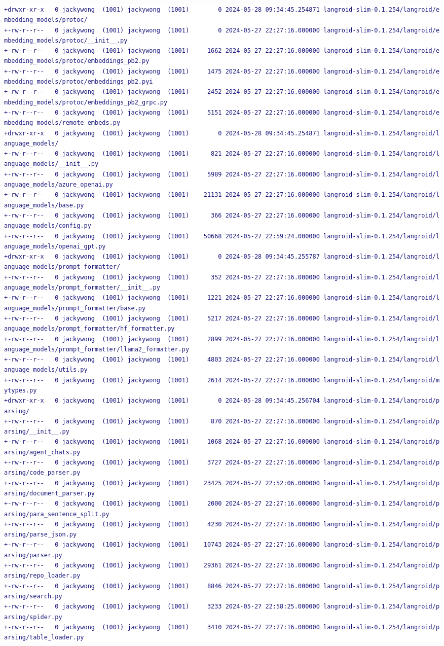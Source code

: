 ```diff
+drwxr-xr-x   0 jackywong  (1001) jackywong  (1001)        0 2024-05-28 09:34:45.254871 langroid-slim-0.1.254/langroid/embedding_models/protoc/
+-rw-r--r--   0 jackywong  (1001) jackywong  (1001)        0 2024-05-27 22:27:16.000000 langroid-slim-0.1.254/langroid/embedding_models/protoc/__init__.py
+-rw-r--r--   0 jackywong  (1001) jackywong  (1001)     1662 2024-05-27 22:27:16.000000 langroid-slim-0.1.254/langroid/embedding_models/protoc/embeddings_pb2.py
+-rw-r--r--   0 jackywong  (1001) jackywong  (1001)     1475 2024-05-27 22:27:16.000000 langroid-slim-0.1.254/langroid/embedding_models/protoc/embeddings_pb2.pyi
+-rw-r--r--   0 jackywong  (1001) jackywong  (1001)     2452 2024-05-27 22:27:16.000000 langroid-slim-0.1.254/langroid/embedding_models/protoc/embeddings_pb2_grpc.py
+-rw-r--r--   0 jackywong  (1001) jackywong  (1001)     5151 2024-05-27 22:27:16.000000 langroid-slim-0.1.254/langroid/embedding_models/remote_embeds.py
+drwxr-xr-x   0 jackywong  (1001) jackywong  (1001)        0 2024-05-28 09:34:45.254871 langroid-slim-0.1.254/langroid/language_models/
+-rw-r--r--   0 jackywong  (1001) jackywong  (1001)      821 2024-05-27 22:27:16.000000 langroid-slim-0.1.254/langroid/language_models/__init__.py
+-rw-r--r--   0 jackywong  (1001) jackywong  (1001)     5989 2024-05-27 22:27:16.000000 langroid-slim-0.1.254/langroid/language_models/azure_openai.py
+-rw-r--r--   0 jackywong  (1001) jackywong  (1001)    21131 2024-05-27 22:27:16.000000 langroid-slim-0.1.254/langroid/language_models/base.py
+-rw-r--r--   0 jackywong  (1001) jackywong  (1001)      366 2024-05-27 22:27:16.000000 langroid-slim-0.1.254/langroid/language_models/config.py
+-rw-r--r--   0 jackywong  (1001) jackywong  (1001)    50668 2024-05-27 22:59:24.000000 langroid-slim-0.1.254/langroid/language_models/openai_gpt.py
+drwxr-xr-x   0 jackywong  (1001) jackywong  (1001)        0 2024-05-28 09:34:45.255787 langroid-slim-0.1.254/langroid/language_models/prompt_formatter/
+-rw-r--r--   0 jackywong  (1001) jackywong  (1001)      352 2024-05-27 22:27:16.000000 langroid-slim-0.1.254/langroid/language_models/prompt_formatter/__init__.py
+-rw-r--r--   0 jackywong  (1001) jackywong  (1001)     1221 2024-05-27 22:27:16.000000 langroid-slim-0.1.254/langroid/language_models/prompt_formatter/base.py
+-rw-r--r--   0 jackywong  (1001) jackywong  (1001)     5217 2024-05-27 22:27:16.000000 langroid-slim-0.1.254/langroid/language_models/prompt_formatter/hf_formatter.py
+-rw-r--r--   0 jackywong  (1001) jackywong  (1001)     2899 2024-05-27 22:27:16.000000 langroid-slim-0.1.254/langroid/language_models/prompt_formatter/llama2_formatter.py
+-rw-r--r--   0 jackywong  (1001) jackywong  (1001)     4803 2024-05-27 22:27:16.000000 langroid-slim-0.1.254/langroid/language_models/utils.py
+-rw-r--r--   0 jackywong  (1001) jackywong  (1001)     2614 2024-05-27 22:27:16.000000 langroid-slim-0.1.254/langroid/mytypes.py
+drwxr-xr-x   0 jackywong  (1001) jackywong  (1001)        0 2024-05-28 09:34:45.256704 langroid-slim-0.1.254/langroid/parsing/
+-rw-r--r--   0 jackywong  (1001) jackywong  (1001)      870 2024-05-27 22:27:16.000000 langroid-slim-0.1.254/langroid/parsing/__init__.py
+-rw-r--r--   0 jackywong  (1001) jackywong  (1001)     1068 2024-05-27 22:27:16.000000 langroid-slim-0.1.254/langroid/parsing/agent_chats.py
+-rw-r--r--   0 jackywong  (1001) jackywong  (1001)     3727 2024-05-27 22:27:16.000000 langroid-slim-0.1.254/langroid/parsing/code_parser.py
+-rw-r--r--   0 jackywong  (1001) jackywong  (1001)    23425 2024-05-27 22:52:06.000000 langroid-slim-0.1.254/langroid/parsing/document_parser.py
+-rw-r--r--   0 jackywong  (1001) jackywong  (1001)     2000 2024-05-27 22:27:16.000000 langroid-slim-0.1.254/langroid/parsing/para_sentence_split.py
+-rw-r--r--   0 jackywong  (1001) jackywong  (1001)     4230 2024-05-27 22:27:16.000000 langroid-slim-0.1.254/langroid/parsing/parse_json.py
+-rw-r--r--   0 jackywong  (1001) jackywong  (1001)    10743 2024-05-27 22:27:16.000000 langroid-slim-0.1.254/langroid/parsing/parser.py
+-rw-r--r--   0 jackywong  (1001) jackywong  (1001)    29361 2024-05-27 22:27:16.000000 langroid-slim-0.1.254/langroid/parsing/repo_loader.py
+-rw-r--r--   0 jackywong  (1001) jackywong  (1001)     8846 2024-05-27 22:27:16.000000 langroid-slim-0.1.254/langroid/parsing/search.py
+-rw-r--r--   0 jackywong  (1001) jackywong  (1001)     3233 2024-05-27 22:58:25.000000 langroid-slim-0.1.254/langroid/parsing/spider.py
+-rw-r--r--   0 jackywong  (1001) jackywong  (1001)     3410 2024-05-27 22:27:16.000000 langroid-slim-0.1.254/langroid/parsing/table_loader.py
```